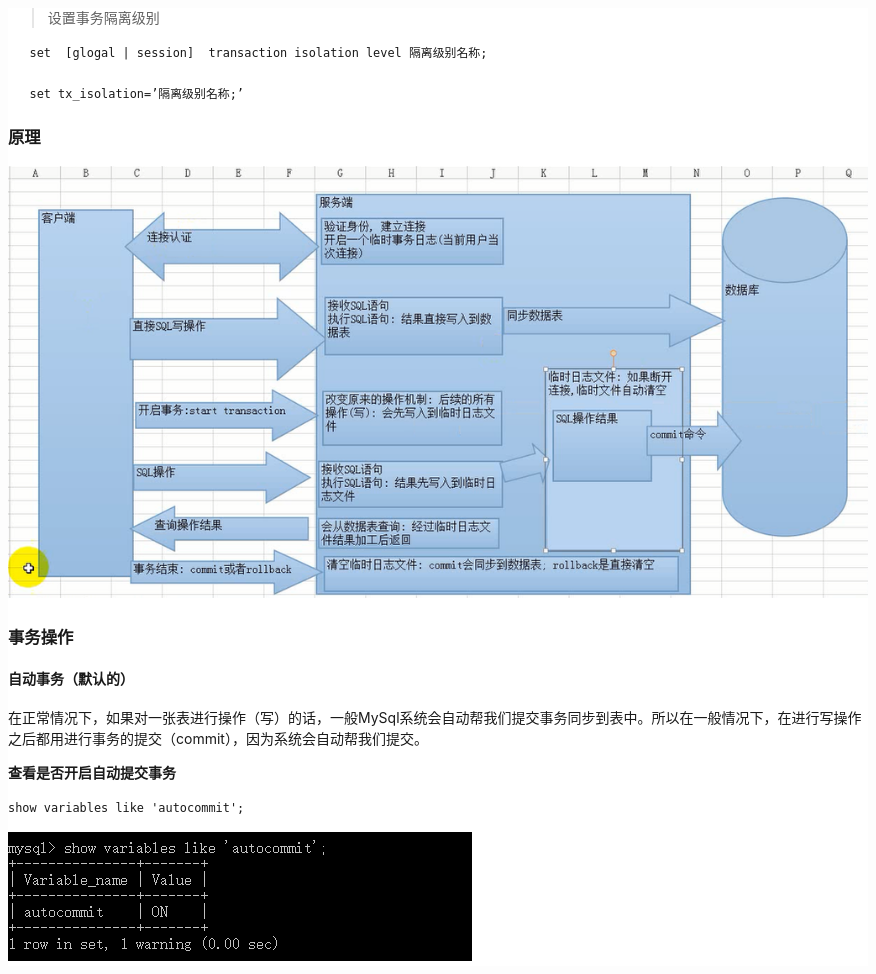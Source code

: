 > 设置事务隔离级别

```
   set  [glogal | session]  transaction isolation level 隔离级别名称;

   set tx_isolation=’隔离级别名称;’
```

### 原理

![事务原理](photo\事务原理.bmp)

### 事务操作

#### 自动事务（默认的）

在正常情况下，如果对一张表进行操作（写）的话，一般MySql系统会自动帮我们提交事务同步到表中。所以在一般情况下，在进行写操作之后都用进行事务的提交（commit），因为系统会自动帮我们提交。

**查看是否开启自动提交事务**

```
show variables like 'autocommit';
```

![查看是否开启自动提交事务](photo\查看是否开启自动提交事务.bmp)


[^truncate 表名;]: --一步操作,先删除表后,用创建表时保存在文件的sql语句(show create table 表名)重新创建新表
[^select 选项]: 对查询出来的结果的处理方式
[^all]: 默认的,保留所有的结构(select all * from 表名);
[^distinct]: 去重,查出来的结果,将重复的给去除(所有字段都相同才相同);
[详细网址]: https://blog.csdn.net/puhaiyang/article/details/72284702
[^delimiter 自定义sql语句结束符]: 后续代码中只有碰到自定义结束符才算结束
[^create trigger 触发器名字 触发时间 事件类型 on 表名 for each row]: 表名 for each row表示触发对象，每行数据都会引起事件触发.
[^Begin]: 开始
[^增删改查代码;]: 触发代码
[^end]: 结束
[^自定义sql语句结束符]: 创建触发器结束
[^delimiter ;]: 恢复sql结束符
[^delimiter $]: 替换结束符
[^create trigger 下单 before update on my_goods for each row]: 在更新inv字段数据之前的事件
[^begin]: 开始
[^set @old_inv=old.inv;]: 获取old记录的inv并保存到全部变量
[^set @new_inv=new.inv;]: 获取new记录的inv并保存到全部变量
[^end $]: 结束
[^delimiter ;]: 替换结束符
[^delimiter $]: 替换结束符
[^returns 返回值)]: 与其他语言函数声明不同的是，mysql需要先声明返回值
[^begin]: 开始
[^--------]: 函数体代码
[^return 返回值]: 返回值
[^end$]: 结束
[^delimiter ;]: 替换结束符
[^in]: 普通的值传递形式参数。存储过程结束后不会改变实参变量。
[^out]: 引用传递形式参数，存储过程结束之后，形参值赋值给实参变量。注意的是，即使实参有值，但一开始形参都会值空为null。
[^inout]: 引用传递形式参数，存储过程结束之后，形参值赋值给实参变量。与out不一样的就是形参一开始的值==实参值。